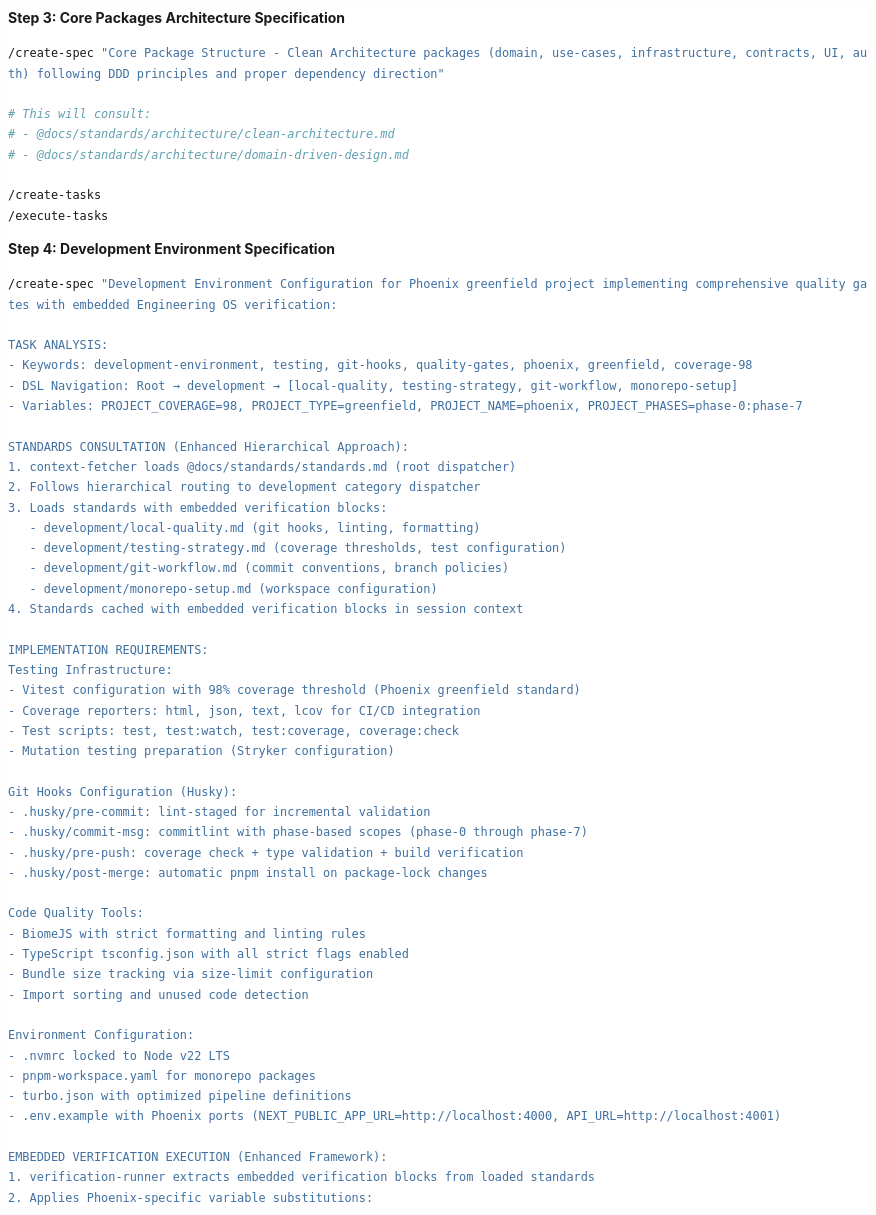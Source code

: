 **Step 3: Core Packages Architecture Specification**
```bash
/create-spec "Core Package Structure - Clean Architecture packages (domain, use-cases, infrastructure, contracts, UI, auth) following DDD principles and proper dependency direction"

# This will consult:
# - @docs/standards/architecture/clean-architecture.md
# - @docs/standards/architecture/domain-driven-design.md

/create-tasks
/execute-tasks
```

**Step 4: Development Environment Specification**
```bash
/create-spec "Development Environment Configuration for Phoenix greenfield project implementing comprehensive quality gates with embedded Engineering OS verification:

TASK ANALYSIS:
- Keywords: development-environment, testing, git-hooks, quality-gates, phoenix, greenfield, coverage-98
- DSL Navigation: Root → development → [local-quality, testing-strategy, git-workflow, monorepo-setup]
- Variables: PROJECT_COVERAGE=98, PROJECT_TYPE=greenfield, PROJECT_NAME=phoenix, PROJECT_PHASES=phase-0:phase-7

STANDARDS CONSULTATION (Enhanced Hierarchical Approach):
1. context-fetcher loads @docs/standards/standards.md (root dispatcher)
2. Follows hierarchical routing to development category dispatcher
3. Loads standards with embedded verification blocks:
   - development/local-quality.md (git hooks, linting, formatting)
   - development/testing-strategy.md (coverage thresholds, test configuration)
   - development/git-workflow.md (commit conventions, branch policies)
   - development/monorepo-setup.md (workspace configuration)
4. Standards cached with embedded verification blocks in session context

IMPLEMENTATION REQUIREMENTS:
Testing Infrastructure:
- Vitest configuration with 98% coverage threshold (Phoenix greenfield standard)
- Coverage reporters: html, json, text, lcov for CI/CD integration
- Test scripts: test, test:watch, test:coverage, coverage:check
- Mutation testing preparation (Stryker configuration)

Git Hooks Configuration (Husky):
- .husky/pre-commit: lint-staged for incremental validation
- .husky/commit-msg: commitlint with phase-based scopes (phase-0 through phase-7)
- .husky/pre-push: coverage check + type validation + build verification
- .husky/post-merge: automatic pnpm install on package-lock changes

Code Quality Tools:
- BiomeJS with strict formatting and linting rules
- TypeScript tsconfig.json with all strict flags enabled
- Bundle size tracking via size-limit configuration
- Import sorting and unused code detection

Environment Configuration:
- .nvmrc locked to Node v22 LTS
- pnpm-workspace.yaml for monorepo packages
- turbo.json with optimized pipeline definitions
- .env.example with Phoenix ports (NEXT_PUBLIC_APP_URL=http://localhost:4000, API_URL=http://localhost:4001)

EMBEDDED VERIFICATION EXECUTION (Enhanced Framework):
1. verification-runner extracts embedded verification blocks from loaded standards
2. Applies Phoenix-specific variable substitutions:
```